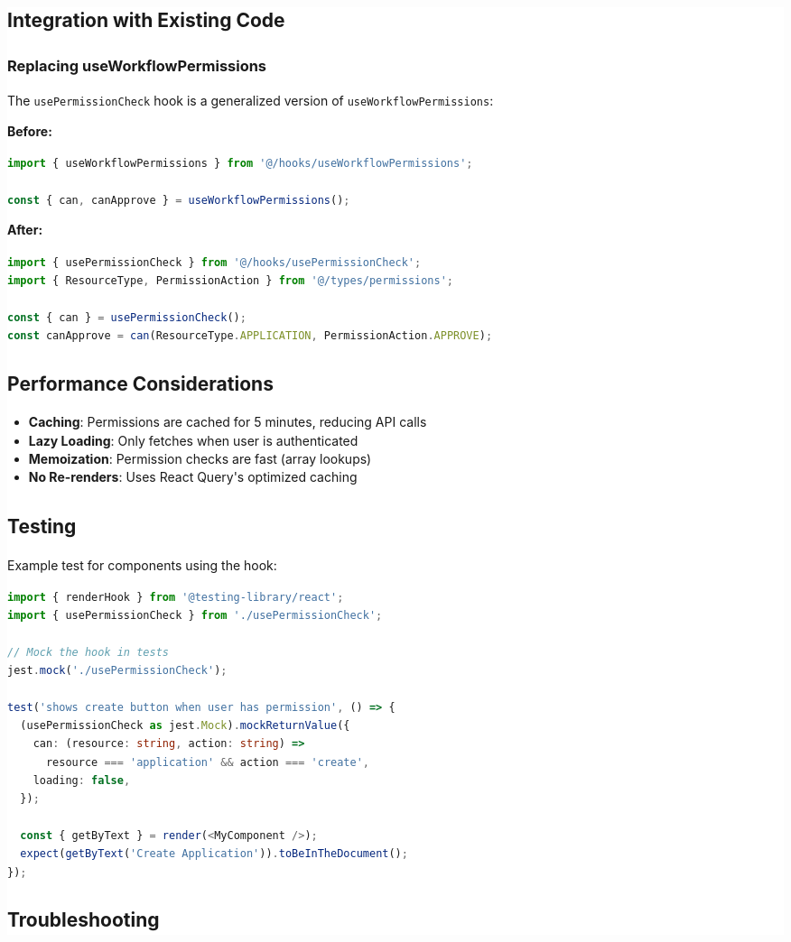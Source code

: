 ## Integration with Existing Code

### Replacing useWorkflowPermissions

The `usePermissionCheck` hook is a generalized version of `useWorkflowPermissions`:

**Before:**
```typescript
import { useWorkflowPermissions } from '@/hooks/useWorkflowPermissions';

const { can, canApprove } = useWorkflowPermissions();
```

**After:**
```typescript
import { usePermissionCheck } from '@/hooks/usePermissionCheck';
import { ResourceType, PermissionAction } from '@/types/permissions';

const { can } = usePermissionCheck();
const canApprove = can(ResourceType.APPLICATION, PermissionAction.APPROVE);
```

## Performance Considerations

- **Caching**: Permissions are cached for 5 minutes, reducing API calls
- **Lazy Loading**: Only fetches when user is authenticated
- **Memoization**: Permission checks are fast (array lookups)
- **No Re-renders**: Uses React Query's optimized caching

## Testing

Example test for components using the hook:

```typescript
import { renderHook } from '@testing-library/react';
import { usePermissionCheck } from './usePermissionCheck';

// Mock the hook in tests
jest.mock('./usePermissionCheck');

test('shows create button when user has permission', () => {
  (usePermissionCheck as jest.Mock).mockReturnValue({
    can: (resource: string, action: string) => 
      resource === 'application' && action === 'create',
    loading: false,
  });
  
  const { getByText } = render(<MyComponent />);
  expect(getByText('Create Application')).toBeInTheDocument();
});
```

## Troubleshooting
